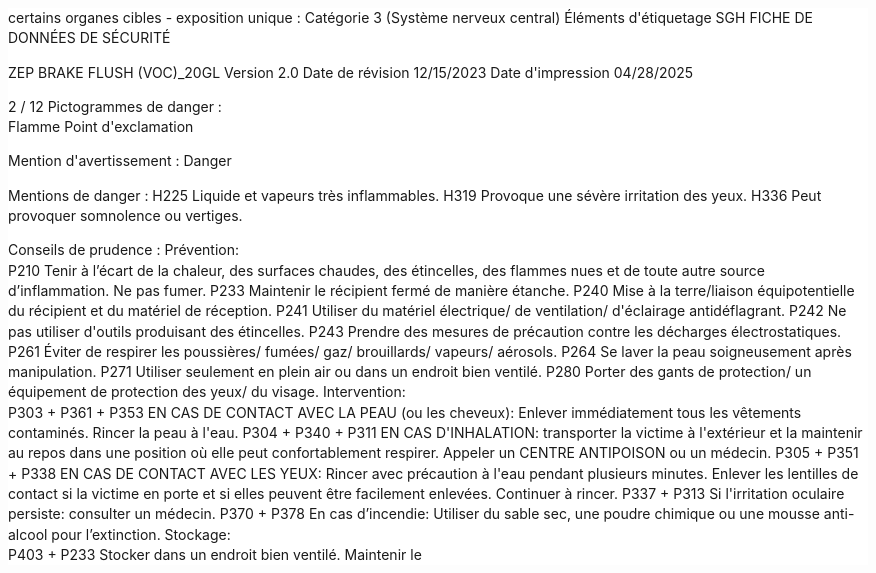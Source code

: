 certains organes cibles - 
exposition unique 
: Catégorie 3 (Système nerveux central) 
Éléments d'étiquetage SGH 
FICHE DE DONNÉES DE SÉCURITÉ 
 
ZEP BRAKE FLUSH (VOC)_20GL 
Version 2.0 
Date de révision 12/15/2023 
Date d'impression 04/28/2025  
 
 
2 / 12 
Pictogrammes de danger 
:  
Flamme 
Point 
d'exclamation 
 
 
 
Mention d'avertissement 
: Danger 
 
Mentions de danger 
: H225 Liquide et vapeurs très inflammables. 
H319 Provoque une sévère irritation des yeux. 
H336 Peut provoquer somnolence ou vertiges. 
 
Conseils de prudence 
: Prévention:  
P210 Tenir à l’écart de la chaleur, des surfaces chaudes, des 
étincelles, des flammes nues et de toute autre source 
d’inflammation. Ne pas fumer. 
P233 Maintenir le récipient fermé de manière étanche. 
P240 Mise à la terre/liaison équipotentielle du récipient et du 
matériel de réception. 
P241 Utiliser du matériel électrique/ de ventilation/ d'éclairage 
antidéflagrant. 
P242 Ne pas utiliser d'outils produisant des étincelles. 
P243 Prendre des mesures de précaution contre les décharges 
électrostatiques. 
P261 Éviter de respirer les poussières/ fumées/ gaz/ 
brouillards/ vapeurs/ aérosols. 
P264 Se laver la peau soigneusement après manipulation. 
P271 Utiliser seulement en plein air ou dans un endroit bien 
ventilé. 
P280 Porter des gants de protection/ un équipement de 
protection des yeux/ du visage. 
Intervention:  
P303 + P361 + P353 EN CAS DE CONTACT AVEC LA PEAU 
(ou les cheveux): Enlever immédiatement tous les vêtements 
contaminés. Rincer la peau à l'eau. 
P304 + P340 + P311 EN CAS D'INHALATION: transporter la 
victime à l'extérieur et la maintenir au repos dans une position 
où elle peut confortablement respirer. Appeler un CENTRE 
ANTIPOISON ou un médecin. 
P305 + P351 + P338 EN CAS DE CONTACT AVEC LES 
YEUX: Rincer avec précaution à l'eau pendant plusieurs 
minutes. Enlever les lentilles de contact si la victime en porte et 
si elles peuvent être facilement enlevées. Continuer à rincer. 
P337 + P313 Si l'irritation oculaire persiste: consulter un 
médecin. 
P370 + P378 En cas d’incendie: Utiliser du sable sec, une 
poudre chimique ou une mousse anti-alcool pour l’extinction. 
Stockage:  
P403 + P233 Stocker dans un endroit bien ventilé. Maintenir le 